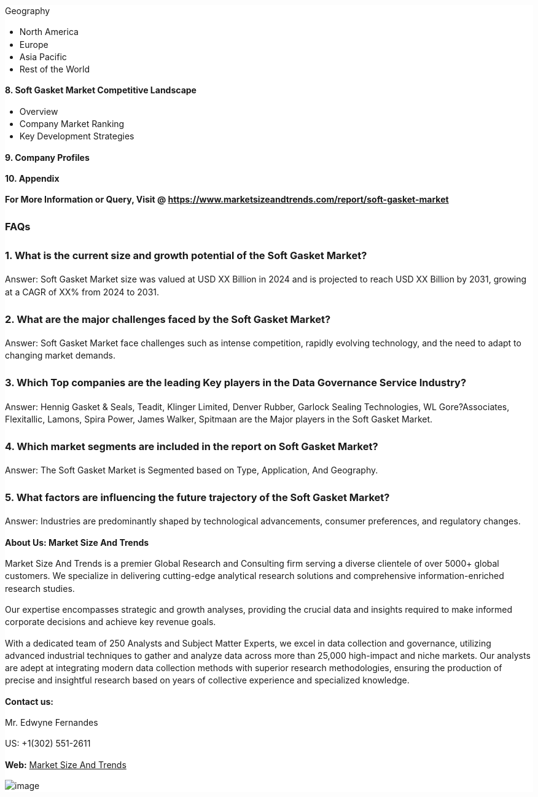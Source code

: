 Geography</span></strong></p></div><div class="" data-test-id=""><ul><li><span class="">North America</span></li><li><span class="">Europe</span></li><li><span class="">Asia Pacific</span></li><li><span class="">Rest of the World</span></li></ul></div><div class="" data-test-id=""><p><strong><span class="">8. Soft Gasket Market Competitive Landscape</span></strong></p></div><div class="" data-test-id=""><ul><li><span class="">Overview</span></li><li><span class="">Company Market Ranking</span></li><li><span class="">Key Development Strategies</span></li></ul></div><div class="" data-test-id=""><p><strong><span class="">9. Company Profiles</span></strong></p></div><div class="" data-test-id=""><p><strong><span class="">10. Appendix</span></strong></p></div><div class="" data-test-id=""><p><strong><span class="">For More Information or Query, Visit @ <a href="https://www.marketsizeandtrends.com/report/soft-gasket-market" target="_blank">https://www.marketsizeandtrends.com/report/soft-gasket-market</a></span></strong></p></div><div class="" data-test-id=""><div class="article-main__content" data-test-id="publishing-text-block"><h3><strong><span class="">FAQs</span></strong></h3></div><div class="article-main__content" data-test-id="publishing-text-block"><h3><span class="">1. What is the current size and growth potential of the Soft Gasket Market?</span></h3></div><div class="article-main__content" data-test-id="publishing-text-block"><p><span class="font-[700]">Answer</span><span class="">: Soft Gasket Market size was valued at USD XX Billion in 2024 and is projected to reach USD XX Billion by 2031, growing at a CAGR of XX% from 2024 to 2031.</span></p></div><div class="article-main__content" data-test-id="publishing-text-block"><h3><span class="">2. What are the major challenges faced by the Soft Gasket Market?</span></h3></div><div class="article-main__content" data-test-id="publishing-text-block"><p><span class="font-[700]">Answer</span><span class="">: Soft Gasket Market face challenges such as intense competition, rapidly evolving technology, and the need to adapt to changing market demands.</span></p></div><div class="article-main__content" data-test-id="publishing-text-block"><h3><span class="">3. Which Top companies are the leading Key players in the Data Governance Service Industry?</span></h3></div><div class="article-main__content" data-test-id="publishing-text-block"><p><span class="font-[700]">Answer</span><span class="">: Hennig Gasket & Seals, Teadit, Klinger Limited, Denver Rubber, Garlock Sealing Technologies, WL Gore?Associates, Flexitallic, Lamons, Spira Power, James Walker, Spitmaan are the Major players in the Soft Gasket Market.</span></p></div><div class="article-main__content" data-test-id="publishing-text-block"><h3><span class="">4. Which market segments are included in the report on Soft Gasket Market?</span></h3></div><div class="article-main__content" data-test-id="publishing-text-block"><p><span class="font-[700]">Answer</span><span class="">: The Soft Gasket Market is Segmented based on Type, Application, And Geography.</span></p></div><div class="article-main__content" data-test-id="publishing-text-block"><h3><span class="">5. What factors are influencing the future trajectory of the Soft Gasket Market?</span></h3></div><div class="article-main__content" data-test-id="publishing-text-block"><p><span class="font-[700]">Answer:</span><span class="">&nbsp;Industries are predominantly shaped by technological advancements, consumer preferences, and regulatory changes.</span></p></div><p><strong><span class="">About Us: Market Size And Trends</span></strong></p></div><div class="" data-test-id=""><p><span class="">Market Size And Trends is a premier Global Research and Consulting firm serving a diverse clientele of over 5000+ global customers. We specialize in delivering cutting-edge analytical research solutions and comprehensive information-enriched research studies.</span></p></div><div class="" data-test-id=""><p><span class="">Our expertise encompasses strategic and growth analyses, providing the crucial data and insights required to make informed corporate decisions and achieve key revenue goals.</span></p></div><div class="" data-test-id=""><p><span class="">With a dedicated team of 250 Analysts and Subject Matter Experts, we excel in data collection and governance, utilizing advanced industrial techniques to gather and analyze data across more than 25,000 high-impact and niche markets. Our analysts are adept at integrating modern data collection methods with superior research methodologies, ensuring the production of precise and insightful research based on years of collective experience and specialized knowledge.</span></p></div><div class="" data-test-id=""><p><strong><span class="">Contact us:</span></strong></p></div><div class="" data-test-id=""><p><span class="">Mr. Edwyne Fernandes</span></p></div><div class="" data-test-id=""><p><span class="">US: +1(302) 551-2611<br /></span></p><p><span class=""><strong>Web:</strong> <a href="https://www.marketsizeandtrends.com/" target="_blank">Market Size And Trends</a></span></p></div>
![image](https://github.com/user-attachments/assets/3eb678bb-a83e-4fb9-9660-b88f4380d265)
